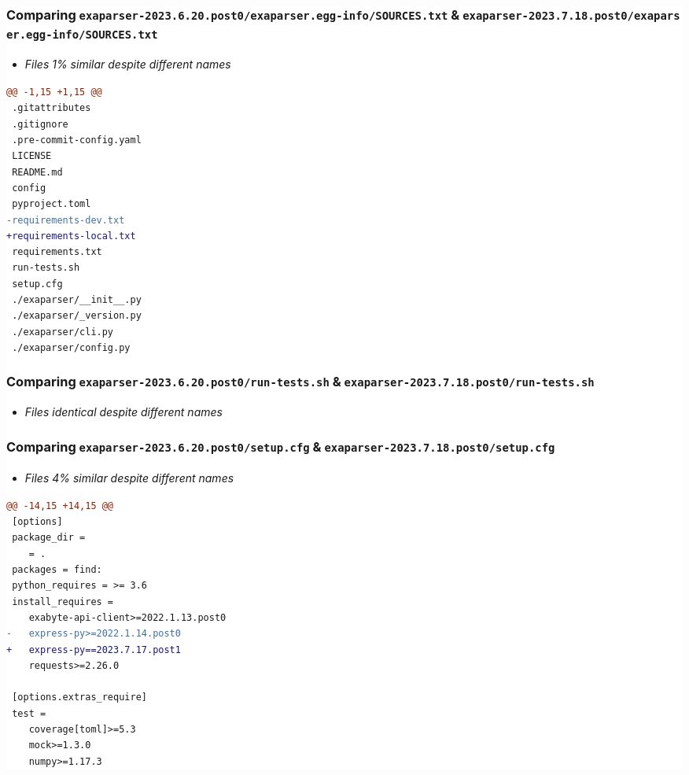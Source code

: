 ### Comparing `exaparser-2023.6.20.post0/exaparser.egg-info/SOURCES.txt` & `exaparser-2023.7.18.post0/exaparser.egg-info/SOURCES.txt`

 * *Files 1% similar despite different names*

```diff
@@ -1,15 +1,15 @@
 .gitattributes
 .gitignore
 .pre-commit-config.yaml
 LICENSE
 README.md
 config
 pyproject.toml
-requirements-dev.txt
+requirements-local.txt
 requirements.txt
 run-tests.sh
 setup.cfg
 ./exaparser/__init__.py
 ./exaparser/_version.py
 ./exaparser/cli.py
 ./exaparser/config.py
```

### Comparing `exaparser-2023.6.20.post0/run-tests.sh` & `exaparser-2023.7.18.post0/run-tests.sh`

 * *Files identical despite different names*

### Comparing `exaparser-2023.6.20.post0/setup.cfg` & `exaparser-2023.7.18.post0/setup.cfg`

 * *Files 4% similar despite different names*

```diff
@@ -14,15 +14,15 @@
 [options]
 package_dir = 
 	= .
 packages = find:
 python_requires = >= 3.6
 install_requires = 
 	exabyte-api-client>=2022.1.13.post0
-	express-py>=2022.1.14.post0
+	express-py==2023.7.17.post1
 	requests>=2.26.0
 
 [options.extras_require]
 test = 
 	coverage[toml]>=5.3
 	mock>=1.3.0
 	numpy>=1.17.3
```
